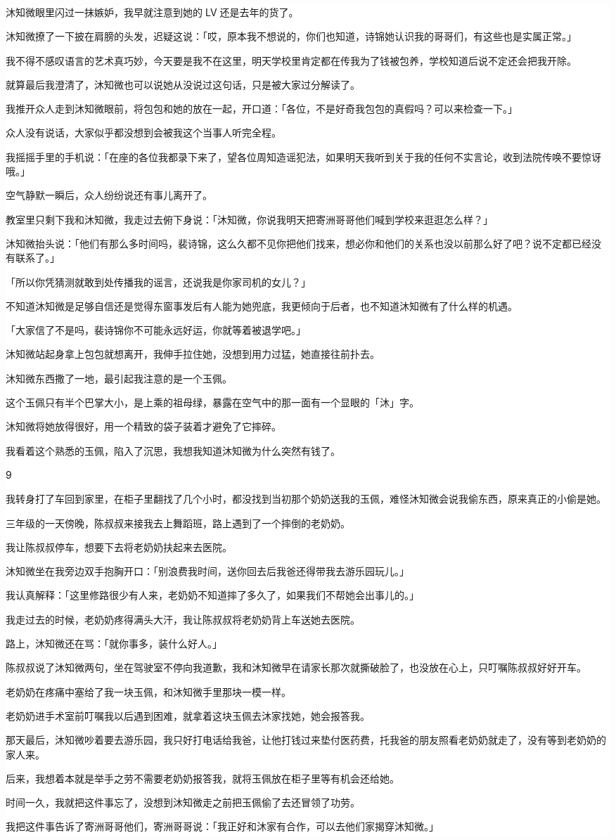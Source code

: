 沐知微眼里闪过一抹嫉妒，我早就注意到她的 LV 还是去年的货了。

沐知微撩了一下披在肩膀的头发，迟疑这说：「哎，原本我不想说的，你们也知道，诗锦她认识我的哥哥们，有这些也是实属正常。」

我不得不感叹语言的艺术真巧妙，今天要是我不在这里，明天学校里肯定都在传我为了钱被包养，学校知道后说不定还会把我开除。

就算最后我澄清了，沐知微也可以说她从没说过这句话，只是被大家过分解读了。

我推开众人走到沐知微眼前，将包包和她的放在一起，开口道：「各位，不是好奇我包包的真假吗？可以来检查一下。」

众人没有说话，大家似乎都没想到会被我这个当事人听完全程。

我摇摇手里的手机说：「在座的各位我都录下来了，望各位周知造谣犯法，如果明天我听到关于我的任何不实言论，收到法院传唤不要惊讶哦。」

空气静默一瞬后，众人纷纷说还有事儿离开了。

教室里只剩下我和沐知微，我走过去俯下身说：「沐知微，你说我明天把寄洲哥哥他们喊到学校来逛逛怎么样？」

沐知微抬头说：「他们有那么多时间吗，裴诗锦，这么久都不见你把他们找来，想必你和他们的关系也没以前那么好了吧？说不定都已经没有联系了。」

「所以你凭猜测就敢到处传播我的谣言，还说我是你家司机的女儿？」

不知道沐知微是足够自信还是觉得东窗事发后有人能为她兜底，我更倾向于后者，也不知道沐知微有了什么样的机遇。

「大家信了不是吗，裴诗锦你不可能永远好运，你就等着被退学吧。」

沐知微站起身拿上包包就想离开，我伸手拉住她，没想到用力过猛，她直接往前扑去。

沐知微东西撒了一地，最引起我注意的是一个玉佩。

这个玉佩只有半个巴掌大小，是上乘的祖母绿，暴露在空气中的那一面有一个显眼的「沐」字。

沐知微将她放得很好，用一个精致的袋子装着才避免了它摔碎。

我看着这个熟悉的玉佩，陷入了沉思，我想我知道沐知微为什么突然有钱了。

9

我转身打了车回到家里，在柜子里翻找了几个小时，都没找到当初那个奶奶送我的玉佩，难怪沐知微会说我偷东西，原来真正的小偷是她。

三年级的一天傍晚，陈叔叔来接我去上舞蹈班，路上遇到了一个摔倒的老奶奶。

我让陈叔叔停车，想要下去将老奶奶扶起来去医院。

沐知微坐在我旁边双手抱胸开口：「别浪费我时间，送你回去后我爸还得带我去游乐园玩儿。」

我认真解释：「这里修路很少有人来，老奶奶不知道摔了多久了，如果我们不帮她会出事儿的。」

我走过去的时候，老奶奶疼得满头大汗，我让陈叔叔将老奶奶背上车送她去医院。

路上，沐知微还在骂：「就你事多，装什么好人。」

陈叔叔说了沐知微两句，坐在驾驶室不停向我道歉，我和沐知微早在请家长那次就撕破脸了，也没放在心上，只叮嘱陈叔叔好好开车。

老奶奶在疼痛中塞给了我一块玉佩，和沐知微手里那块一模一样。

老奶奶进手术室前叮嘱我以后遇到困难，就拿着这块玉佩去沐家找她，她会报答我。

那天最后，沐知微吵着要去游乐园，我只好打电话给我爸，让他打钱过来垫付医药费，托我爸的朋友照看老奶奶就走了，没有等到老奶奶的家人来。

后来，我想着本就是举手之劳不需要老奶奶报答我，就将玉佩放在柜子里等有机会还给她。

时间一久，我就把这件事忘了，没想到沐知微走之前把玉佩偷了去还冒领了功劳。

我把这件事告诉了寄洲哥哥他们，寄洲哥哥说：「我正好和沐家有合作，可以去他们家揭穿沐知微。」
